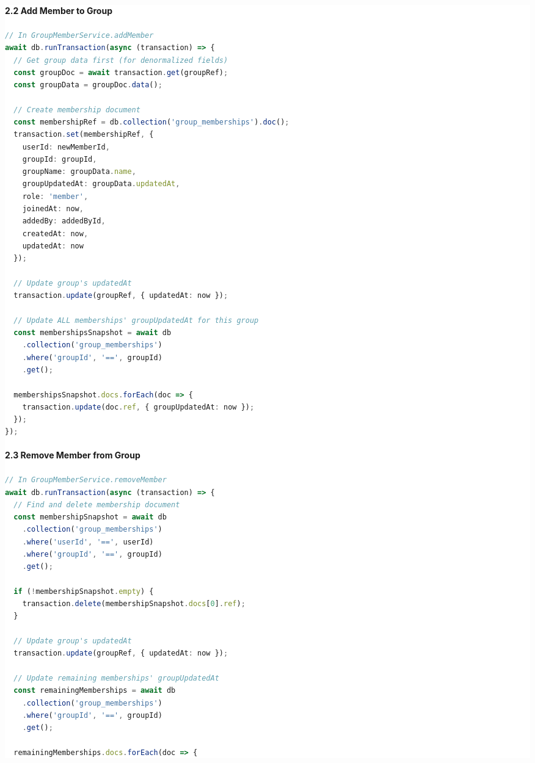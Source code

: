 ```typescript
```

#### 2.2 Add Member to Group
```typescript
// In GroupMemberService.addMember
await db.runTransaction(async (transaction) => {
  // Get group data first (for denormalized fields)
  const groupDoc = await transaction.get(groupRef);
  const groupData = groupDoc.data();
  
  // Create membership document
  const membershipRef = db.collection('group_memberships').doc();
  transaction.set(membershipRef, {
    userId: newMemberId,
    groupId: groupId,
    groupName: groupData.name,
    groupUpdatedAt: groupData.updatedAt,
    role: 'member',
    joinedAt: now,
    addedBy: addedById,
    createdAt: now,
    updatedAt: now
  });
  
  // Update group's updatedAt
  transaction.update(groupRef, { updatedAt: now });
  
  // Update ALL memberships' groupUpdatedAt for this group
  const membershipsSnapshot = await db
    .collection('group_memberships')
    .where('groupId', '==', groupId)
    .get();
    
  membershipsSnapshot.docs.forEach(doc => {
    transaction.update(doc.ref, { groupUpdatedAt: now });
  });
});
```

#### 2.3 Remove Member from Group
```typescript
// In GroupMemberService.removeMember
await db.runTransaction(async (transaction) => {
  // Find and delete membership document
  const membershipSnapshot = await db
    .collection('group_memberships')
    .where('userId', '==', userId)
    .where('groupId', '==', groupId)
    .get();
    
  if (!membershipSnapshot.empty) {
    transaction.delete(membershipSnapshot.docs[0].ref);
  }
  
  // Update group's updatedAt
  transaction.update(groupRef, { updatedAt: now });
  
  // Update remaining memberships' groupUpdatedAt
  const remainingMemberships = await db
    .collection('group_memberships')
    .where('groupId', '==', groupId)
    .get();
    
  remainingMemberships.docs.forEach(doc => {
```